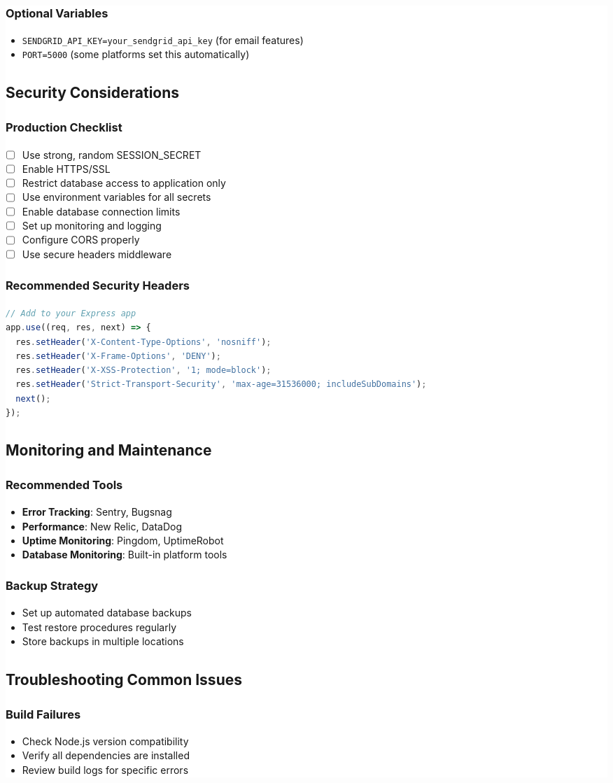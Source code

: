 ### Optional Variables
- `SENDGRID_API_KEY=your_sendgrid_api_key` (for email features)
- `PORT=5000` (some platforms set this automatically)

## Security Considerations

### Production Checklist
- [ ] Use strong, random SESSION_SECRET
- [ ] Enable HTTPS/SSL
- [ ] Restrict database access to application only
- [ ] Use environment variables for all secrets
- [ ] Enable database connection limits
- [ ] Set up monitoring and logging
- [ ] Configure CORS properly
- [ ] Use secure headers middleware

### Recommended Security Headers
```javascript
// Add to your Express app
app.use((req, res, next) => {
  res.setHeader('X-Content-Type-Options', 'nosniff');
  res.setHeader('X-Frame-Options', 'DENY');
  res.setHeader('X-XSS-Protection', '1; mode=block');
  res.setHeader('Strict-Transport-Security', 'max-age=31536000; includeSubDomains');
  next();
});
```

## Monitoring and Maintenance

### Recommended Tools
- **Error Tracking**: Sentry, Bugsnag
- **Performance**: New Relic, DataDog
- **Uptime Monitoring**: Pingdom, UptimeRobot
- **Database Monitoring**: Built-in platform tools

### Backup Strategy
- Set up automated database backups
- Test restore procedures regularly
- Store backups in multiple locations

## Troubleshooting Common Issues

### Build Failures
- Check Node.js version compatibility
- Verify all dependencies are installed
- Review build logs for specific errors
